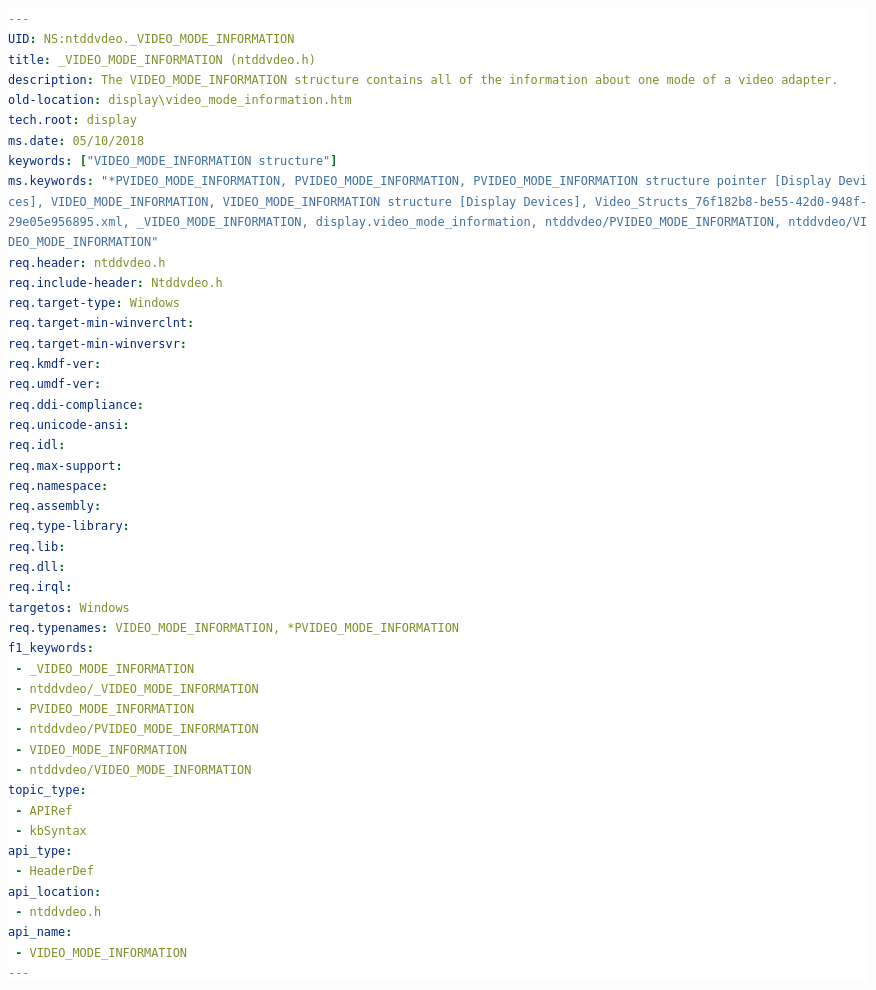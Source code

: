 ```yaml
---
UID: NS:ntddvdeo._VIDEO_MODE_INFORMATION
title: _VIDEO_MODE_INFORMATION (ntddvdeo.h)
description: The VIDEO_MODE_INFORMATION structure contains all of the information about one mode of a video adapter.
old-location: display\video_mode_information.htm
tech.root: display
ms.date: 05/10/2018
keywords: ["VIDEO_MODE_INFORMATION structure"]
ms.keywords: "*PVIDEO_MODE_INFORMATION, PVIDEO_MODE_INFORMATION, PVIDEO_MODE_INFORMATION structure pointer [Display Devices], VIDEO_MODE_INFORMATION, VIDEO_MODE_INFORMATION structure [Display Devices], Video_Structs_76f182b8-be55-42d0-948f-29e05e956895.xml, _VIDEO_MODE_INFORMATION, display.video_mode_information, ntddvdeo/PVIDEO_MODE_INFORMATION, ntddvdeo/VIDEO_MODE_INFORMATION"
req.header: ntddvdeo.h
req.include-header: Ntddvdeo.h
req.target-type: Windows
req.target-min-winverclnt: 
req.target-min-winversvr: 
req.kmdf-ver: 
req.umdf-ver: 
req.ddi-compliance: 
req.unicode-ansi: 
req.idl: 
req.max-support: 
req.namespace: 
req.assembly: 
req.type-library: 
req.lib: 
req.dll: 
req.irql: 
targetos: Windows
req.typenames: VIDEO_MODE_INFORMATION, *PVIDEO_MODE_INFORMATION
f1_keywords:
 - _VIDEO_MODE_INFORMATION
 - ntddvdeo/_VIDEO_MODE_INFORMATION
 - PVIDEO_MODE_INFORMATION
 - ntddvdeo/PVIDEO_MODE_INFORMATION
 - VIDEO_MODE_INFORMATION
 - ntddvdeo/VIDEO_MODE_INFORMATION
topic_type:
 - APIRef
 - kbSyntax
api_type:
 - HeaderDef
api_location:
 - ntddvdeo.h
api_name:
 - VIDEO_MODE_INFORMATION
---
```
